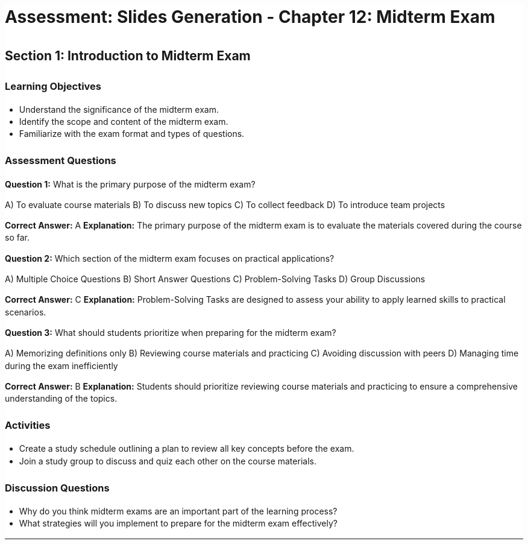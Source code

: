 # Assessment: Slides Generation - Chapter 12: Midterm Exam

## Section 1: Introduction to Midterm Exam

### Learning Objectives
- Understand the significance of the midterm exam.
- Identify the scope and content of the midterm exam.
- Familiarize with the exam format and types of questions.

### Assessment Questions

**Question 1:** What is the primary purpose of the midterm exam?

  A) To evaluate course materials
  B) To discuss new topics
  C) To collect feedback
  D) To introduce team projects

**Correct Answer:** A
**Explanation:** The primary purpose of the midterm exam is to evaluate the materials covered during the course so far.

**Question 2:** Which section of the midterm exam focuses on practical applications?

  A) Multiple Choice Questions
  B) Short Answer Questions
  C) Problem-Solving Tasks
  D) Group Discussions

**Correct Answer:** C
**Explanation:** Problem-Solving Tasks are designed to assess your ability to apply learned skills to practical scenarios.

**Question 3:** What should students prioritize when preparing for the midterm exam?

  A) Memorizing definitions only
  B) Reviewing course materials and practicing
  C) Avoiding discussion with peers
  D) Managing time during the exam inefficiently

**Correct Answer:** B
**Explanation:** Students should prioritize reviewing course materials and practicing to ensure a comprehensive understanding of the topics.

### Activities
- Create a study schedule outlining a plan to review all key concepts before the exam.
- Join a study group to discuss and quiz each other on the course materials.

### Discussion Questions
- Why do you think midterm exams are an important part of the learning process?
- What strategies will you implement to prepare for the midterm exam effectively?

---